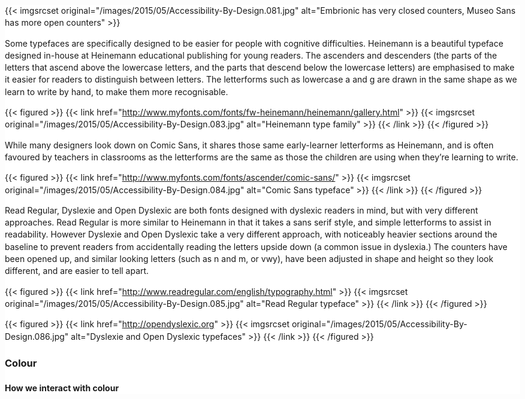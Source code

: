 {{< imgsrcset original="/images/2015/05/Accessibility-By-Design.081.jpg" alt="Embrionic has very closed counters, Museo Sans has more open counters" >}}

Some typefaces are specifically designed to be easier for people with cognitive difficulties. Heinemann is a beautiful typeface designed in-house at Heinemann educational publishing for young readers. The ascenders and descenders (the parts of the letters that ascend above the lowercase letters, and the parts that descend below the lowercase letters) are emphasised to make it easier for readers to distinguish between letters. The letterforms such as lowercase a and g are drawn in the same shape as we learn to write by hand, to make them more recognisable.

{{< figured >}}
  {{< link href="http://www.myfonts.com/fonts/fw-heinemann/heinemann/gallery.html" >}}
  	{{< imgsrcset original="/images/2015/05/Accessibility-By-Design.083.jpg" alt="Heinemann type family" >}}
  {{< /link >}}
{{< /figured >}}

While many designers look down on Comic Sans, it shares those same early-learner letterforms as Heinemann, and is often favoured by teachers in classrooms as the letterforms are the same as those the children are using when they’re learning to write.

{{< figured >}}
  {{< link href="http://www.myfonts.com/fonts/ascender/comic-sans/" >}}
  	{{< imgsrcset original="/images/2015/05/Accessibility-By-Design.084.jpg" alt="Comic Sans typeface" >}}
  {{< /link >}}
{{< /figured >}}

Read Regular, Dyslexie and Open Dyslexic are both fonts designed with dyslexic readers in mind, but with very different approaches. Read Regular is more similar to Heinemann in that it takes a sans serif style, and simple letterforms to assist in readability. However Dyslexie and Open Dyslexic take a very different approach, with noticeably heavier sections around the baseline to prevent readers from accidentally reading the letters upside down (a common issue in dyslexia.) The counters have been opened up, and similar looking letters (such as n and m, or vwy), have been adjusted in shape and height so they look different, and are easier to tell apart.

{{< figured >}}
  {{< link href="http://www.readregular.com/english/typography.html" >}}
  	{{< imgsrcset original="/images/2015/05/Accessibility-By-Design.085.jpg" alt="Read Regular typeface" >}}
  {{< /link >}}
{{< /figured >}}

{{< figured >}}
  {{< link href="http://opendyslexic.org" >}}
  	{{< imgsrcset original="/images/2015/05/Accessibility-By-Design.086.jpg" alt="Dyslexie and Open Dyslexic typefaces" >}}
  {{< /link >}}
{{< /figured >}}

### Colour

#### How we interact with colour
